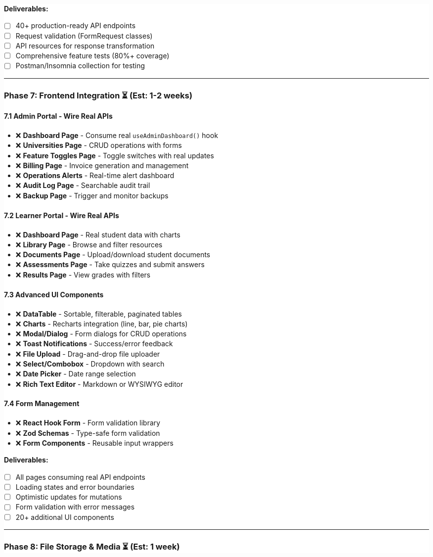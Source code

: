 **Deliverables:**
- [ ] 40+ production-ready API endpoints
- [ ] Request validation (FormRequest classes)
- [ ] API resources for response transformation
- [ ] Comprehensive feature tests (80%+ coverage)
- [ ] Postman/Insomnia collection for testing

---

### Phase 7: Frontend Integration ⏳ (Est: 1-2 weeks)

#### 7.1 Admin Portal - Wire Real APIs
- ❌ **Dashboard Page** - Consume real `useAdminDashboard()` hook
- ❌ **Universities Page** - CRUD operations with forms
- ❌ **Feature Toggles Page** - Toggle switches with real updates
- ❌ **Billing Page** - Invoice generation and management
- ❌ **Operations Alerts** - Real-time alert dashboard
- ❌ **Audit Log Page** - Searchable audit trail
- ❌ **Backup Page** - Trigger and monitor backups

#### 7.2 Learner Portal - Wire Real APIs
- ❌ **Dashboard Page** - Real student data with charts
- ❌ **Library Page** - Browse and filter resources
- ❌ **Documents Page** - Upload/download student documents
- ❌ **Assessments Page** - Take quizzes and submit answers
- ❌ **Results Page** - View grades with filters

#### 7.3 Advanced UI Components
- ❌ **DataTable** - Sortable, filterable, paginated tables
- ❌ **Charts** - Recharts integration (line, bar, pie charts)
- ❌ **Modal/Dialog** - Form dialogs for CRUD operations
- ❌ **Toast Notifications** - Success/error feedback
- ❌ **File Upload** - Drag-and-drop file uploader
- ❌ **Select/Combobox** - Dropdown with search
- ❌ **Date Picker** - Date range selection
- ❌ **Rich Text Editor** - Markdown or WYSIWYG editor

#### 7.4 Form Management
- ❌ **React Hook Form** - Form validation library
- ❌ **Zod Schemas** - Type-safe form validation
- ❌ **Form Components** - Reusable input wrappers

**Deliverables:**
- [ ] All pages consuming real API endpoints
- [ ] Loading states and error boundaries
- [ ] Optimistic updates for mutations
- [ ] Form validation with error messages
- [ ] 20+ additional UI components

---

### Phase 8: File Storage & Media ⏳ (Est: 1 week)
